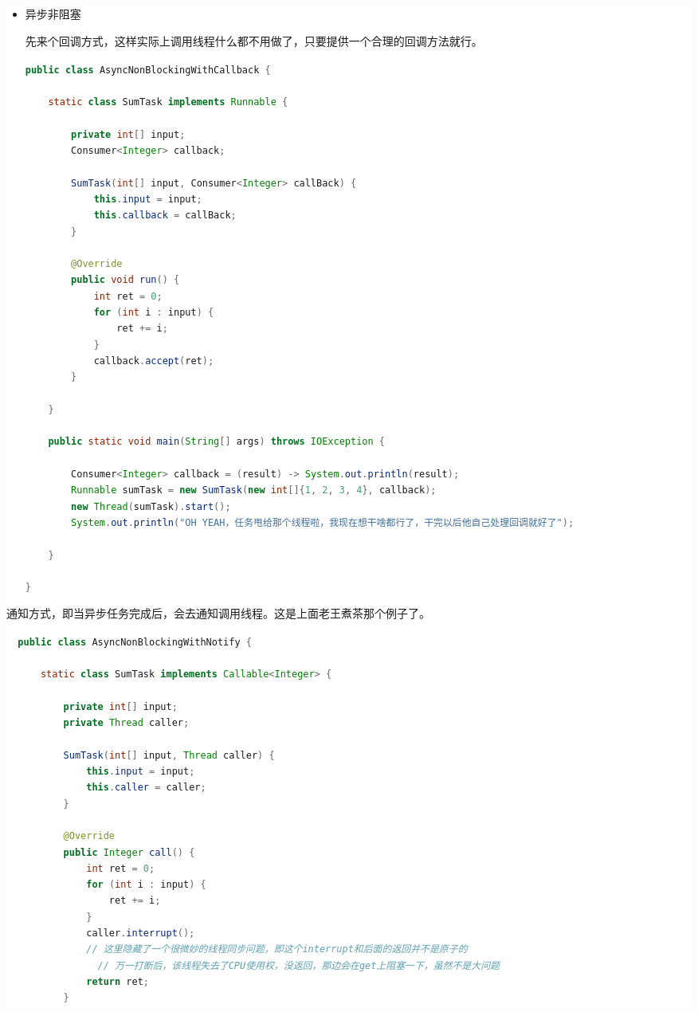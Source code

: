 + 异步非阻塞

  先来个回调方式，这样实际上调用线程什么都不用做了，只要提供一个合理的回调方法就行。

  ```java
  public class AsyncNonBlockingWithCallback {
  
      static class SumTask implements Runnable {
  
          private int[] input;
          Consumer<Integer> callback;
  
          SumTask(int[] input, Consumer<Integer> callBack) {
              this.input = input;
              this.callback = callBack;
          }
  
          @Override
          public void run() {
              int ret = 0;
              for (int i : input) {
                  ret += i;
              }
              callback.accept(ret);
          }
  
      }
  
      public static void main(String[] args) throws IOException {
  
          Consumer<Integer> callback = (result) -> System.out.println(result);
          Runnable sumTask = new SumTask(new int[]{1, 2, 3, 4}, callback);
          new Thread(sumTask).start();
          System.out.println("OH YEAH，任务甩给那个线程啦，我现在想干啥都行了，干完以后他自己处理回调就好了");
  
      }
      
  }
  ```
  
通知方式，即当异步任务完成后，会去通知调用线程。这是上面老王煮茶那个例子了。
  
```java
  public class AsyncNonBlockingWithNotify {
  
      static class SumTask implements Callable<Integer> {
  
          private int[] input;
          private Thread caller;
  
          SumTask(int[] input, Thread caller) {
              this.input = input;
              this.caller = caller;
          }
  
          @Override
          public Integer call() {
              int ret = 0;
              for (int i : input) {
                  ret += i;
              }
              caller.interrupt();
              // 这里隐藏了一个很微妙的线程同步问题，即这个interrupt和后面的返回并不是原子的
            	// 万一打断后，该线程失去了CPU使用权，没返回，那边会在get上阻塞一下，虽然不是大问题
              return ret;
          }
```